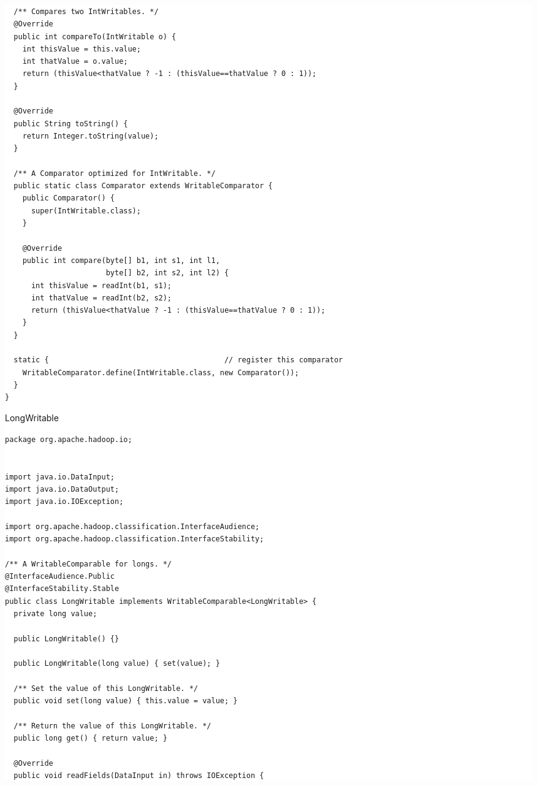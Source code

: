 ```
  /** Compares two IntWritables. */
  @Override
  public int compareTo(IntWritable o) {
    int thisValue = this.value;
    int thatValue = o.value;
    return (thisValue<thatValue ? -1 : (thisValue==thatValue ? 0 : 1));
  }

  @Override
  public String toString() {
    return Integer.toString(value);
  }

  /** A Comparator optimized for IntWritable. */ 
  public static class Comparator extends WritableComparator {
    public Comparator() {
      super(IntWritable.class);
    }
    
    @Override
    public int compare(byte[] b1, int s1, int l1,
                       byte[] b2, int s2, int l2) {
      int thisValue = readInt(b1, s1);
      int thatValue = readInt(b2, s2);
      return (thisValue<thatValue ? -1 : (thisValue==thatValue ? 0 : 1));
    }
  }

  static {                                        // register this comparator
    WritableComparator.define(IntWritable.class, new Comparator());
  }
}
```
LongWritable
```
package org.apache.hadoop.io;


import java.io.DataInput;
import java.io.DataOutput;
import java.io.IOException;

import org.apache.hadoop.classification.InterfaceAudience;
import org.apache.hadoop.classification.InterfaceStability;

/** A WritableComparable for longs. */
@InterfaceAudience.Public
@InterfaceStability.Stable
public class LongWritable implements WritableComparable<LongWritable> {
  private long value;

  public LongWritable() {}

  public LongWritable(long value) { set(value); }

  /** Set the value of this LongWritable. */
  public void set(long value) { this.value = value; }

  /** Return the value of this LongWritable. */
  public long get() { return value; }

  @Override
  public void readFields(DataInput in) throws IOException {
```